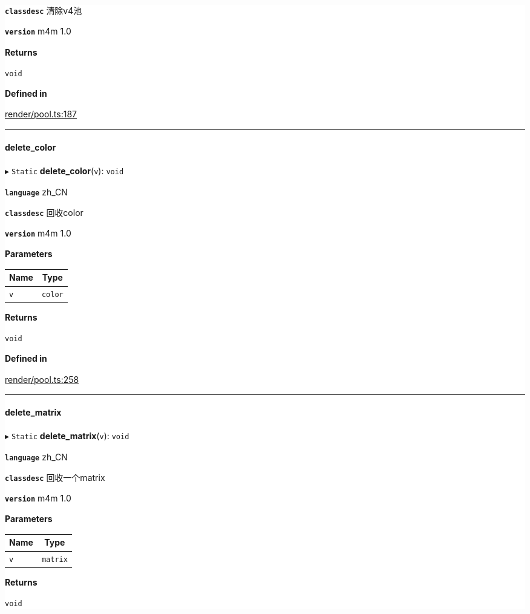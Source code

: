 **`classdesc`** 清除v4池

**`version`** m4m 1.0

**Returns**

`void`

**Defined in**

[render/pool.ts:187](https://github.com/meta4d-me/meta4d-engine/blob/cf6bfe6/src/render/pool.ts#L187)

***

#### delete\_color

▸ `Static` **delete\_color**(`v`): `void`

**`language`** zh\_CN

**`classdesc`** 回收color

**`version`** m4m 1.0

**Parameters**

| Name | Type    |
| ---- | ------- |
| `v`  | `color` |

**Returns**

`void`

**Defined in**

[render/pool.ts:258](https://github.com/meta4d-me/meta4d-engine/blob/cf6bfe6/src/render/pool.ts#L258)

***

#### delete\_matrix

▸ `Static` **delete\_matrix**(`v`): `void`

**`language`** zh\_CN

**`classdesc`** 回收一个matrix

**`version`** m4m 1.0

**Parameters**

| Name | Type     |
| ---- | -------- |
| `v`  | `matrix` |

**Returns**

`void`
